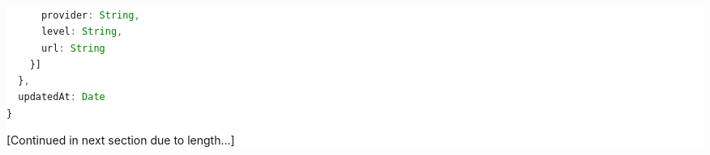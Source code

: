 ```javascript
      provider: String,
      level: String,
      url: String
    }]
  },
  updatedAt: Date
}
```

[Continued in next section due to length...]
